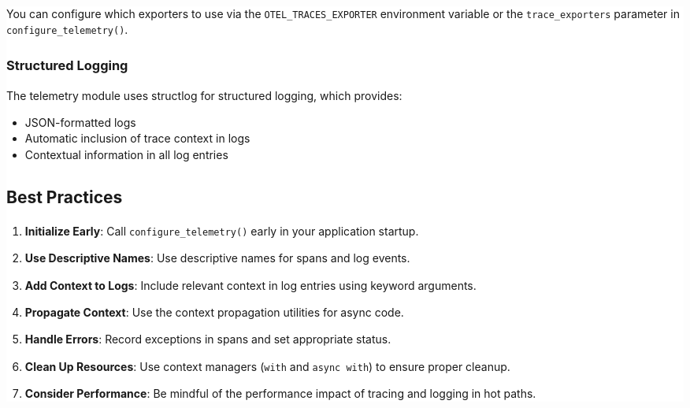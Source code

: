You can configure which exporters to use via the `OTEL_TRACES_EXPORTER` environment variable or the `trace_exporters` parameter in `configure_telemetry()`.

### Structured Logging

The telemetry module uses structlog for structured logging, which provides:

- JSON-formatted logs
- Automatic inclusion of trace context in logs
- Contextual information in all log entries

## Best Practices

1. **Initialize Early**: Call `configure_telemetry()` early in your application startup.

2. **Use Descriptive Names**: Use descriptive names for spans and log events.

3. **Add Context to Logs**: Include relevant context in log entries using keyword arguments.

4. **Propagate Context**: Use the context propagation utilities for async code.

5. **Handle Errors**: Record exceptions in spans and set appropriate status.

6. **Clean Up Resources**: Use context managers (`with` and `async with`) to ensure proper cleanup.

7. **Consider Performance**: Be mindful of the performance impact of tracing and logging in hot paths.